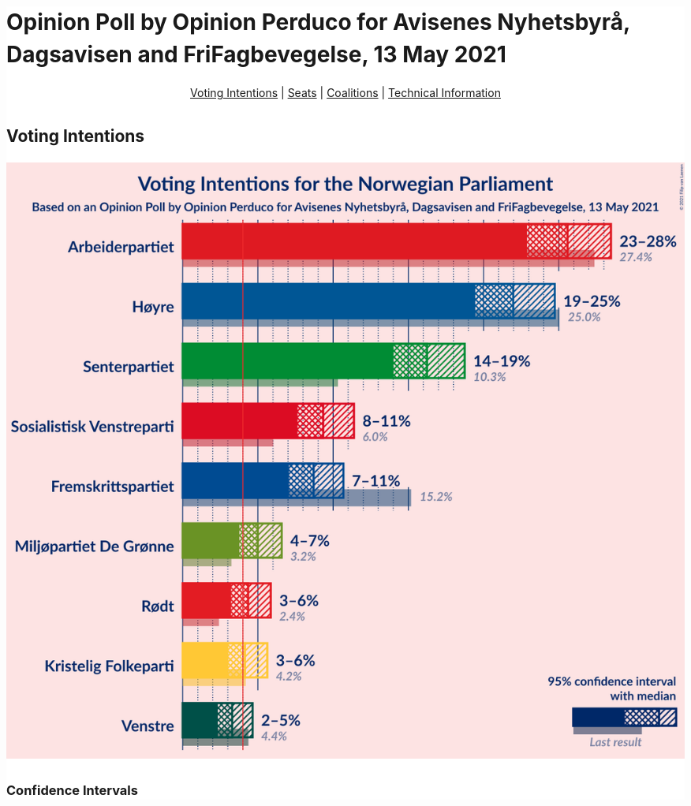 # Opinion Poll by Opinion Perduco for Avisenes Nyhetsbyrå, Dagsavisen and FriFagbevegelse, 13 May 2021

<p align="center"><a href="#voting-intentions">Voting Intentions</a> | <a href="#seats">Seats</a> | <a href="#coalitions">Coalitions</a> | <a href="#technical-information">Technical Information</a></p>

## Voting Intentions

![Graph with voting intentions not yet produced](2021-05-13-OpinionPerduco.png "Voting Intentions")

### Confidence Intervals
